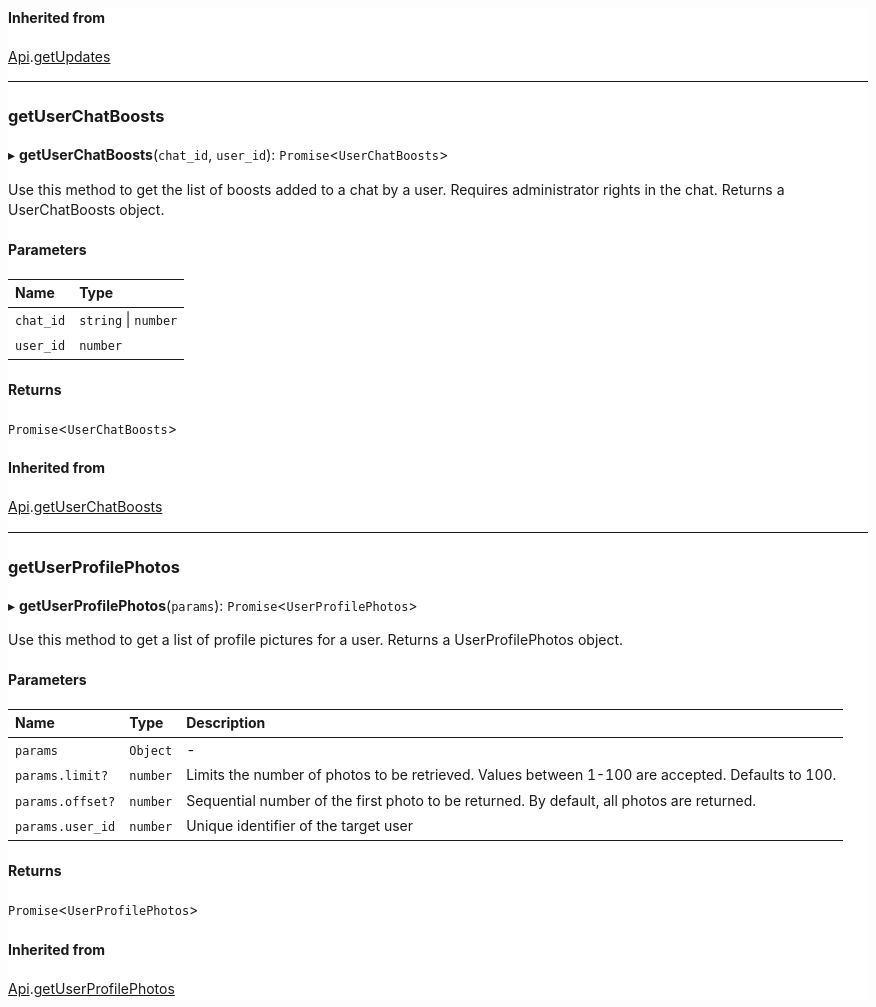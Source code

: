 #### Inherited from

[Api](./src/classes/Api.md).[getUpdates](./src/classes/Api.md#getupdates)

___

### getUserChatBoosts

▸ **getUserChatBoosts**(`chat_id`, `user_id`): `Promise`\<`UserChatBoosts`\>

Use this method to get the list of boosts added to a chat by a user. Requires administrator rights in the chat. Returns a UserChatBoosts object.

#### Parameters

| Name | Type |
| :------ | :------ |
| `chat_id` | `string` \| `number` |
| `user_id` | `number` |

#### Returns

`Promise`\<`UserChatBoosts`\>

#### Inherited from

[Api](./src/classes/Api.md).[getUserChatBoosts](./src/classes/Api.md#getuserchatboosts)

___

### getUserProfilePhotos

▸ **getUserProfilePhotos**(`params`): `Promise`\<`UserProfilePhotos`\>

Use this method to get a list of profile pictures for a user. Returns a UserProfilePhotos object.

#### Parameters

| Name | Type | Description |
| :------ | :------ | :------ |
| `params` | `Object` | - |
| `params.limit?` | `number` | Limits the number of photos to be retrieved. Values between 1-100 are accepted. Defaults to 100. |
| `params.offset?` | `number` | Sequential number of the first photo to be returned. By default, all photos are returned. |
| `params.user_id` | `number` | Unique identifier of the target user |

#### Returns

`Promise`\<`UserProfilePhotos`\>

#### Inherited from

[Api](./src/classes/Api.md).[getUserProfilePhotos](./src/classes/Api.md#getuserprofilephotos)
